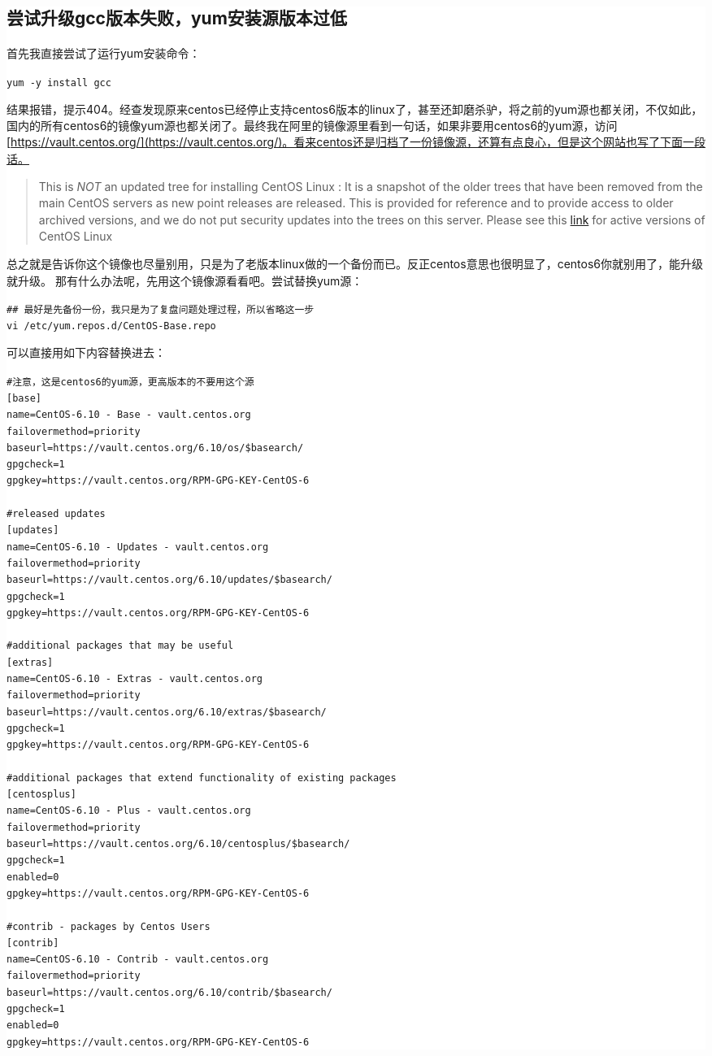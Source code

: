 ## 尝试升级gcc版本失败，yum安装源版本过低
首先我直接尝试了运行yum安装命令：
```shell
yum -y install gcc
```
结果报错，提示404。经查发现原来centos已经停止支持centos6版本的linux了，甚至还卸磨杀驴，将之前的yum源也都关闭，不仅如此，国内的所有centos6的镜像yum源也都关闭了。最终我在阿里的镜像源里看到一句话，如果非要用centos6的yum源，访问[https://vault.centos.org/](https://vault.centos.org/)。看来centos还是归档了一份镜像源，还算有点良心，但是这个网站也写了下面一段话。
> This is _NOT_ an updated tree for installing CentOS Linux : It is a snapshot of the older trees that have been removed from the main CentOS servers as new point releases are released.
  This is provided for reference and to provide access to older archived versions, and we do not put security updates into the trees on this server.
  Please see this [link](http://www.centos.org/download) for active versions of CentOS Linux 
  
总之就是告诉你这个镜像也尽量别用，只是为了老版本linux做的一个备份而已。反正centos意思也很明显了，centos6你就别用了，能升级就升级。
那有什么办法呢，先用这个镜像源看看吧。尝试替换yum源：
```shell
## 最好是先备份一份，我只是为了复盘问题处理过程，所以省略这一步
vi /etc/yum.repos.d/CentOS-Base.repo
```
可以直接用如下内容替换进去：
```properties
#注意，这是centos6的yum源，更高版本的不要用这个源
[base]
name=CentOS-6.10 - Base - vault.centos.org
failovermethod=priority
baseurl=https://vault.centos.org/6.10/os/$basearch/
gpgcheck=1
gpgkey=https://vault.centos.org/RPM-GPG-KEY-CentOS-6

#released updates
[updates]
name=CentOS-6.10 - Updates - vault.centos.org
failovermethod=priority
baseurl=https://vault.centos.org/6.10/updates/$basearch/
gpgcheck=1
gpgkey=https://vault.centos.org/RPM-GPG-KEY-CentOS-6

#additional packages that may be useful
[extras]
name=CentOS-6.10 - Extras - vault.centos.org
failovermethod=priority
baseurl=https://vault.centos.org/6.10/extras/$basearch/
gpgcheck=1
gpgkey=https://vault.centos.org/RPM-GPG-KEY-CentOS-6

#additional packages that extend functionality of existing packages
[centosplus]
name=CentOS-6.10 - Plus - vault.centos.org
failovermethod=priority
baseurl=https://vault.centos.org/6.10/centosplus/$basearch/
gpgcheck=1
enabled=0
gpgkey=https://vault.centos.org/RPM-GPG-KEY-CentOS-6

#contrib - packages by Centos Users
[contrib]
name=CentOS-6.10 - Contrib - vault.centos.org
failovermethod=priority
baseurl=https://vault.centos.org/6.10/contrib/$basearch/
gpgcheck=1
enabled=0
gpgkey=https://vault.centos.org/RPM-GPG-KEY-CentOS-6
```